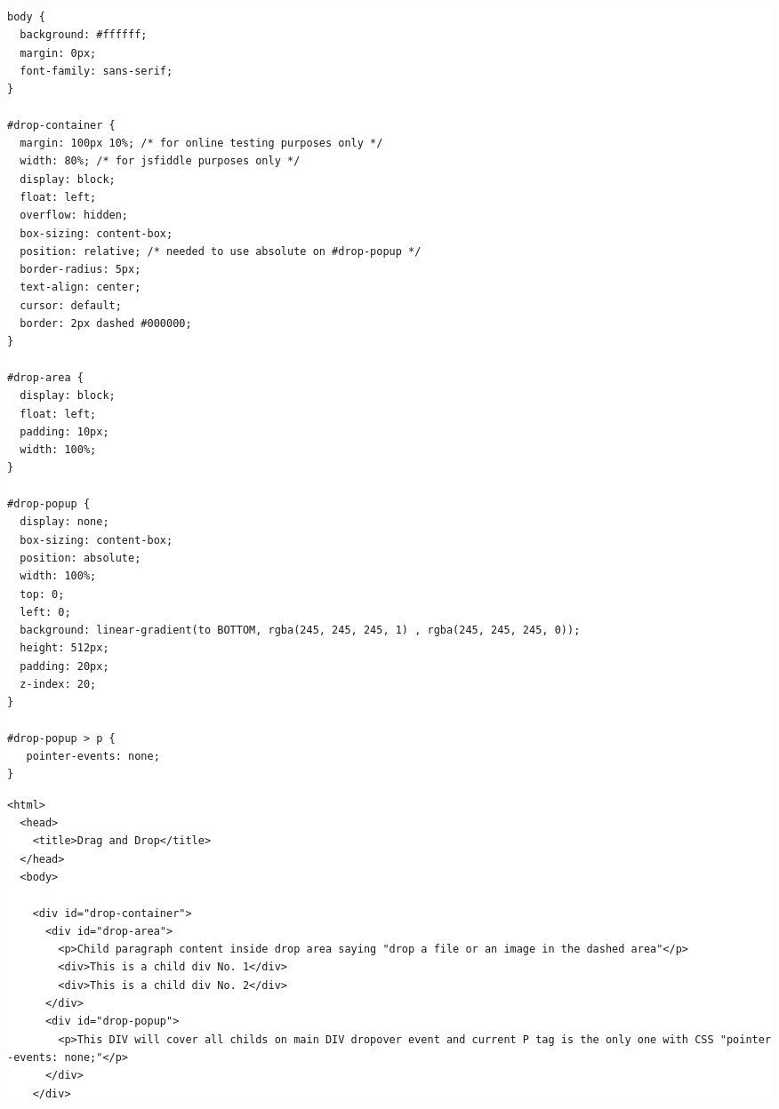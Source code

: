 ```
body {
  background: #ffffff;
  margin: 0px;
  font-family: sans-serif;
}

#drop-container {
  margin: 100px 10%; /* for online testing purposes only */
  width: 80%; /* for jsfiddle purposes only */
  display: block;
  float: left;
  overflow: hidden;
  box-sizing: content-box;
  position: relative; /* needed to use absolute on #drop-popup */
  border-radius: 5px;
  text-align: center;
  cursor: default;
  border: 2px dashed #000000;
}

#drop-area {
  display: block;
  float: left;
  padding: 10px;
  width: 100%;
}

#drop-popup {
  display: none;
  box-sizing: content-box;
  position: absolute;
  width: 100%;
  top: 0;
  left: 0;
  background: linear-gradient(to BOTTOM, rgba(245, 245, 245, 1) , rgba(245, 245, 245, 0));
  height: 512px;
  padding: 20px;
  z-index: 20;
}

#drop-popup > p {
   pointer-events: none;
}
```

```
<html>
  <head>
    <title>Drag and Drop</title>
  </head>
  <body>

    <div id="drop-container">
      <div id="drop-area">
        <p>Child paragraph content inside drop area saying "drop a file or an image in the dashed area"</p>
        <div>This is a child div No. 1</div>
        <div>This is a child div No. 2</div>
      </div>
      <div id="drop-popup">
        <p>This DIV will cover all childs on main DIV dropover event and current P tag is the only one with CSS "pointer-events: none;"</p>
      </div>
    </div>
```
